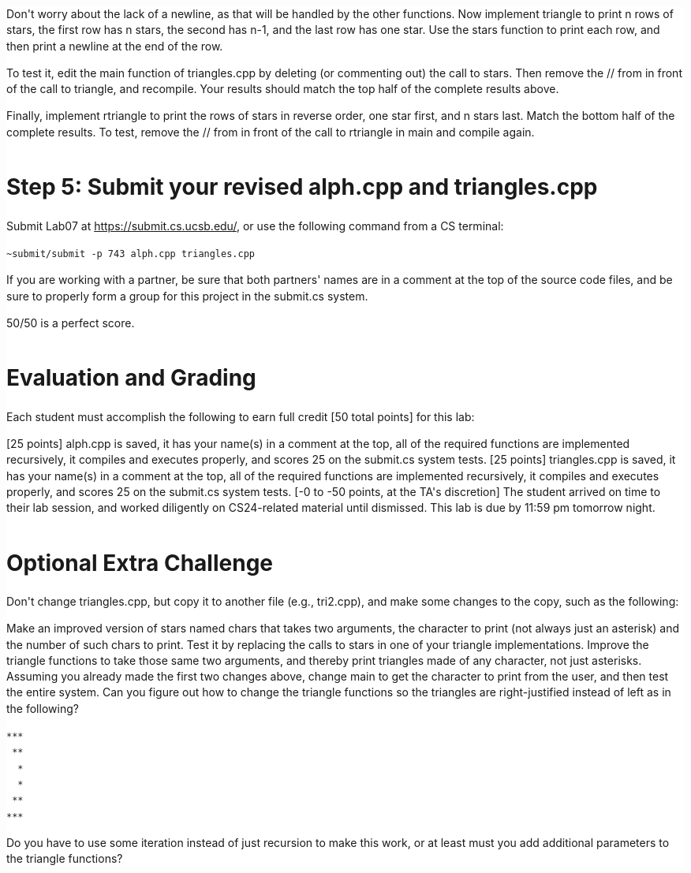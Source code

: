 Don't worry about the lack of a newline, as that will be handled by the other functions.
Now implement triangle to print n rows of stars, the first row has n stars, the second has n-1, and the last row has one star. Use the stars function to print each row, and then print a newline at the end of the row.

To test it, edit the main function of triangles.cpp by deleting (or commenting out) the call to stars. Then remove the // from in front of the call to triangle, and recompile. Your results should match the top half of the complete results above.

Finally, implement rtriangle to print the rows of stars in reverse order, one star first, and n stars last. Match the bottom half of the complete results. To test, remove the // from in front of the call to rtriangle in main and compile again.

# Step 5: Submit your revised alph.cpp and triangles.cpp

Submit Lab07 at https://submit.cs.ucsb.edu/, or use the following command from a CS terminal:
```   
~submit/submit -p 743 alph.cpp triangles.cpp
```
If you are working with a partner, be sure that both partners' names are in a comment at the top of the source code files, and be sure to properly form a group for this project in the submit.cs system.

50/50 is a perfect score.

# Evaluation and Grading

Each student must accomplish the following to earn full credit [50 total points] for this lab:

[25 points] alph.cpp is saved, it has your name(s) in a comment at the top, all of the required functions are implemented recursively, it compiles and executes properly, and scores 25 on the submit.cs system tests.
[25 points] triangles.cpp is saved, it has your name(s) in a comment at the top, all of the required functions are implemented recursively, it compiles and executes properly, and scores 25 on the submit.cs system tests.
[-0 to -50 points, at the TA's discretion] The student arrived on time to their lab session, and worked diligently on CS24-related material until dismissed.
This lab is due by 11:59 pm tomorrow night.
# Optional Extra Challenge

Don't change triangles.cpp, but copy it to another file (e.g., tri2.cpp), and make some changes to the copy, such as the following:

Make an improved version of stars named chars that takes two arguments, the character to print (not always just an asterisk) and the number of such chars to print. Test it by replacing the calls to stars in one of your triangle implementations.
Improve the triangle functions to take those same two arguments, and thereby print triangles made of any character, not just asterisks.
Assuming you already made the first two changes above, change main to get the character to print from the user, and then test the entire system.
Can you figure out how to change the triangle functions so the triangles are right-justified instead of left as in the following?
```
***
 **
  *
  *
 **
***
```
Do you have to use some iteration instead of just recursion to make this work, or at least must you add additional parameters to the triangle functions?
